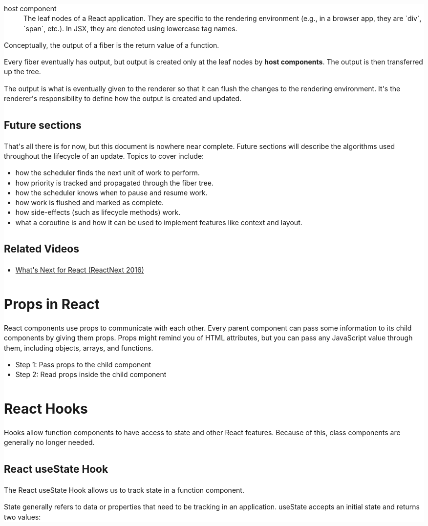 <dl>
  <dt>host component</dt>
  <dd>The leaf nodes of a React application. They are specific to the rendering environment (e.g., in a browser app, they are `div`, `span`, etc.). In JSX, they are denoted using lowercase tag names.</dd>
</dl>

Conceptually, the output of a fiber is the return value of a function.

Every fiber eventually has output, but output is created only at the leaf nodes by **host components**. The output is then transferred up the tree.

The output is what is eventually given to the renderer so that it can flush the changes to the rendering environment. It's the renderer's responsibility to define how the output is created and updated.

## Future sections

That's all there is for now, but this document is nowhere near complete. Future sections will describe the algorithms used throughout the lifecycle of an update. Topics to cover include:

- how the scheduler finds the next unit of work to perform.
- how priority is tracked and propagated through the fiber tree.
- how the scheduler knows when to pause and resume work.
- how work is flushed and marked as complete.
- how side-effects (such as lifecycle methods) work.
- what a coroutine is and how it can be used to implement features like context and layout.

## Related Videos
- [What's Next for React (ReactNext 2016)](https://youtu.be/aV1271hd9ew)


# Props in React

React components use props to communicate with each other. Every parent component can pass some information to its child components by giving them props. Props might remind you of HTML attributes, but you can pass any JavaScript value through them, including objects, arrays, and functions.

- Step 1: Pass props to the child component 
- Step 2: Read props inside the child component

# React Hooks
Hooks allow function components to have access to state and other React features. Because of this, class components are generally no longer needed.

## React useState Hook
The React useState Hook allows us to track state in a function component.

State generally refers to data or properties that need to be tracking in an application.
useState accepts an initial state and returns two values:
